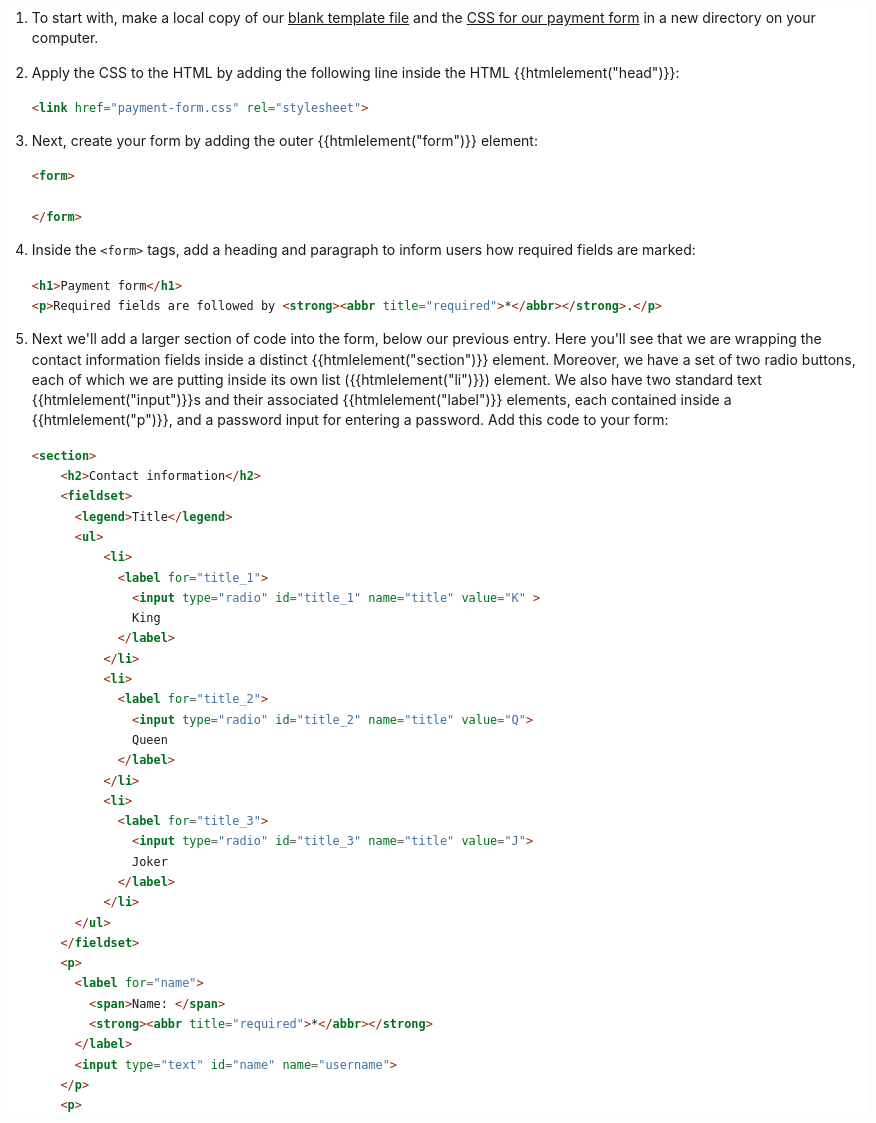 1. To start with, make a local copy of our [blank template file](https://github.com/mdn/learning-area/blob/master/html/introduction-to-html/getting-started/index.html) and the [CSS for our payment form](https://github.com/mdn/learning-area/blob/master/html/forms/html-form-structure/payment-form.css) in a new directory on your computer.
2. Apply the CSS to the HTML by adding the following line inside the HTML {{htmlelement("head")}}:

    ```html
    <link href="payment-form.css" rel="stylesheet">
    ```

3. Next, create your form by adding the outer {{htmlelement("form")}} element:

    ```html
    <form>

    </form>
    ```

4. Inside the `<form>` tags, add a heading and paragraph to inform users how required fields are marked:

    ```html
    <h1>Payment form</h1>
    <p>Required fields are followed by <strong><abbr title="required">*</abbr></strong>.</p>
    ```

5. Next we'll add a larger section of code into the form, below our previous entry. Here you'll see that we are wrapping the contact information fields inside a distinct {{htmlelement("section")}} element. Moreover, we have a set of two radio buttons, each of which we are putting inside its own list ({{htmlelement("li")}}) element. We also have two standard text {{htmlelement("input")}}s and their associated {{htmlelement("label")}} elements, each contained inside a {{htmlelement("p")}}, and a password input for entering a password. Add this code to your form:

    ```html
    <section>
        <h2>Contact information</h2>
        <fieldset>
          <legend>Title</legend>
          <ul>
              <li>
                <label for="title_1">
                  <input type="radio" id="title_1" name="title" value="K" >
                  King
                </label>
              </li>
              <li>
                <label for="title_2">
                  <input type="radio" id="title_2" name="title" value="Q">
                  Queen
                </label>
              </li>
              <li>
                <label for="title_3">
                  <input type="radio" id="title_3" name="title" value="J">
                  Joker
                </label>
              </li>
          </ul>
        </fieldset>
        <p>
          <label for="name">
            <span>Name: </span>
            <strong><abbr title="required">*</abbr></strong>
          </label>
          <input type="text" id="name" name="username">
        </p>
        <p>